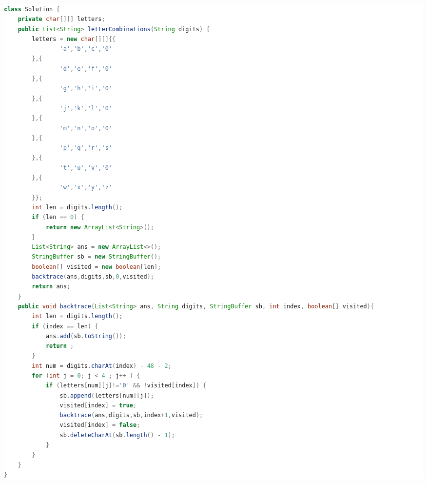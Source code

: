 ```JAVA
class Solution {
    private char[][] letters;
    public List<String> letterCombinations(String digits) {
        letters = new char[][]{{
                'a','b','c','0'
        },{
                'd','e','f','0'
        },{
                'g','h','i','0'
        },{
                'j','k','l','0'
        },{
                'm','n','o','0'
        },{
                'p','q','r','s'
        },{
                't','u','v','0'
        },{
                'w','x','y','z'
        }};
        int len = digits.length();
        if (len == 0) {
            return new ArrayList<String>();
        }
        List<String> ans = new ArrayList<>();
        StringBuffer sb = new StringBuffer();
        boolean[] visited = new boolean[len];
        backtrace(ans,digits,sb,0,visited);
        return ans;
    }
    public void backtrace(List<String> ans, String digits, StringBuffer sb, int index, boolean[] visited){
        int len = digits.length();
        if (index == len) {
            ans.add(sb.toString());
            return ;
        }
        int num = digits.charAt(index) - 48 - 2;
        for (int j = 0; j < 4 ; j++ ) {
            if (letters[num][j]!='0' && !visited[index]) {
                sb.append(letters[num][j]);
                visited[index] = true;
                backtrace(ans,digits,sb,index+1,visited);
                visited[index] = false;
                sb.deleteCharAt(sb.length() - 1);
            }
        }
    }
}
```
